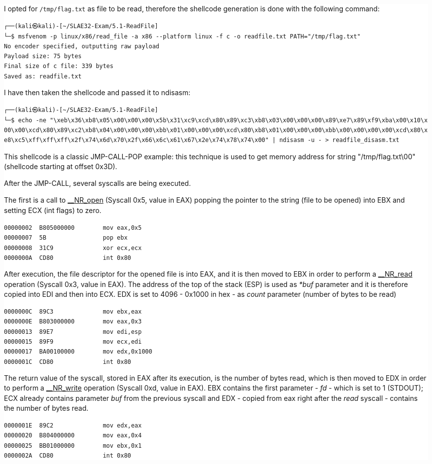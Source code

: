 I opted for `/tmp/flag.txt` as file to be read, therefore the shellcode generation is done with the following command:
```
┌──(kali㉿kali)-[~/SLAE32-Exam/5.1-ReadFile]
└─$ msfvenom -p linux/x86/read_file -a x86 --platform linux -f c -o readfile.txt PATH="/tmp/flag.txt"
No encoder specified, outputting raw payload
Payload size: 75 bytes
Final size of c file: 339 bytes
Saved as: readfile.txt
```

I have then taken the shellcode and passed it to ndisasm:
```
┌──(kali㉿kali)-[~/SLAE32-Exam/5.1-ReadFile]
└─$ echo -ne "\xeb\x36\xb8\x05\x00\x00\x00\x5b\x31\xc9\xcd\x80\x89\xc3\xb8\x03\x00\x00\x00\x89\xe7\x89\xf9\xba\x00\x10\x00\x00\xcd\x80\x89\xc2\xb8\x04\x00\x00\x00\xbb\x01\x00\x00\x00\xcd\x80\xb8\x01\x00\x00\x00\xbb\x00\x00\x00\x00\xcd\x80\xe8\xc5\xff\xff\xff\x2f\x74\x6d\x70\x2f\x66\x6c\x61\x67\x2e\x74\x78\x74\x00" | ndisasm -u - > readfile_disasm.txt
```

This shellcode is a classic JMP-CALL-POP example: this technique is used to get memory address for string "/tmp/flag.txt\00" (shellcode starting at offset 0x3D).

After the JMP-CALL, several syscalls are being executed.

The first is a call to [__NR_open](https://man7.org/linux/man-pages/man2/open.2.html) (Syscall 0x5, value in EAX) popping the pointer to the string (file to be opened) into EBX and setting ECX (int flags) to zero.
```
00000002  B805000000        mov eax,0x5
00000007  5B                pop ebx
00000008  31C9              xor ecx,ecx
0000000A  CD80              int 0x80
```
After execution, the file descriptor for the opened file is into EAX, and it is then moved to EBX in order to perform a [__NR_read](https://man7.org/linux/man-pages/man2/read.2.html) operation (Syscall 0x3, value in EAX). The address of the top of the stack (ESP) is used as _*buf_ parameter and it is therefore copied into EDI and then into ECX. EDX is set to 4096 - 0x1000 in hex - as _count_ parameter (number of bytes to be read)
```
0000000C  89C3              mov ebx,eax
0000000E  B803000000        mov eax,0x3
00000013  89E7              mov edi,esp
00000015  89F9              mov ecx,edi
00000017  BA00100000        mov edx,0x1000
0000001C  CD80              int 0x80
```
The return value of the syscall, stored in EAX after its execution, is the number of bytes read, which is then moved to EDX in order to perform a [__NR_write](https://man7.org/linux/man-pages/man2/write.2.html) operation (Syscall 0xd, value in EAX).
EBX contains the first parameter - _fd_ - which is set to 1 (STDOUT); ECX already contains parameter _*buf*_ from the previous syscall and EDX - copied from eax right after the _read_ syscall - contains the number of bytes read. 
```
0000001E  89C2              mov edx,eax
00000020  B804000000        mov eax,0x4
00000025  BB01000000        mov ebx,0x1
0000002A  CD80              int 0x80
```

